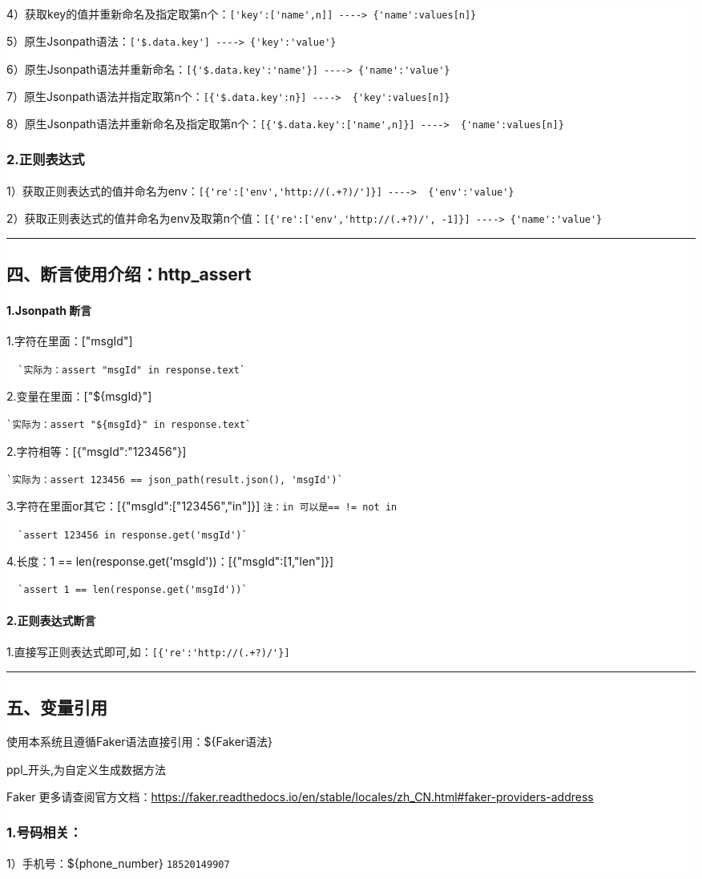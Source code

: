 4）获取key的值并重新命名及指定取第n个：`['key':['name',n]] ----> {'name':values[n]}`

5）原生Jsonpath语法：`['$.data.key'] ----> {'key':'value'}`

6）原生Jsonpath语法并重新命名：`[{'$.data.key':'name'}] ----> {'name':'value'}`

7）原生Jsonpath语法并指定取第n个：`[{'$.data.key':n}] ---->  {'key':values[n]}`

8）原生Jsonpath语法并重新命名及指定取第n个：`[{'$.data.key':['name',n]}] ---->  {'name':values[n]}`
### 2.正则表达式
1）获取正则表达式的值并命名为env：`[{'re':['env','http://(.+?)/']}] ---->  {'env':'value'}`

2）获取正则表达式的值并命名为env及取第n个值：`[{'re':['env','http://(.+?)/', -1]}] ----> {'name':'value'}`

---
## 四、断言使用介绍：http_assert
#### 1.Jsonpath 断言
1.字符在里面：["msgId"]
   
      `实际为：assert "msgId" in response.text`

   
2.变量在里面：["${msgId}"]

    `实际为：assert "${msgId}" in response.text`


2.字符相等：[{"msgId":"123456"}]

    `实际为：assert 123456 == json_path(result.json(), 'msgId')`


3.字符在里面or其它：[{"msgId":["123456","in"]}]   `注：in 可以是== != not in`

      `assert 123456 in response.get('msgId')`

   
4.长度：1 == len(response.get('msgId'))：[{"msgId":[1,"len"]}]
   
      `assert 1 == len(response.get('msgId'))`
   

#### 2.正则表达式断言
1.直接写正则表达式即可,如：`[{'re':'http://(.+?)/'}]`
   

---
## 五、变量引用
使用本系统且遵循Faker语法直接引用：${Faker语法}

ppl_开头,为自定义生成数据方法

Faker 更多请查阅官方文档：https://faker.readthedocs.io/en/stable/locales/zh_CN.html#faker-providers-address

### 1.号码相关：
1）手机号：${phone_number}
`18520149907`
